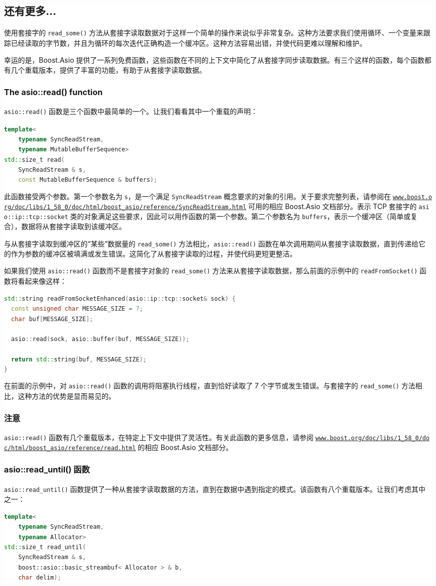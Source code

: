 ## 还有更多...

使用套接字的 `read_some()` 方法从套接字读取数据对于这样一个简单的操作来说似乎非常复杂。这种方法要求我们使用循环、一个变量来跟踪已经读取的字节数，并且为循环的每次迭代正确构造一个缓冲区。这种方法容易出错，并使代码更难以理解和维护。

幸运的是，Boost.Asio 提供了一系列免费函数，这些函数在不同的上下文中简化了从套接字同步读取数据。有三个这样的函数，每个函数都有几个重载版本，提供了丰富的功能，有助于从套接字读取数据。

### The asio::read() function

`asio::read()` 函数是三个函数中最简单的一个。让我们看看其中一个重载的声明：

```cpp
template<
    typename SyncReadStream,
    typename MutableBufferSequence>
std::size_t read(
    SyncReadStream & s,
    const MutableBufferSequence & buffers);
```

此函数接受两个参数。第一个参数名为 `s`，是一个满足 `SyncReadStream` 概念要求的对象的引用。关于要求完整列表，请参阅在 [`www.boost.org/doc/libs/1_58_0/doc/html/boost_asio/reference/SyncReadStream.html`](http://www.boost.org/doc/libs/1_58_0/doc/html/boost_asio/reference/SyncReadStream.html) 可用的相应 Boost.Asio 文档部分。表示 TCP 套接字的 `asio::ip::tcp::socket` 类的对象满足这些要求，因此可以用作函数的第一个参数。第二个参数名为 `buffers`，表示一个缓冲区（简单或复合），数据将从套接字读取到该缓冲区。

与从套接字读取到缓冲区的“某些”数据量的 `read_some()` 方法相比，`asio::read()` 函数在单次调用期间从套接字读取数据，直到传递给它的作为参数的缓冲区被填满或发生错误。这简化了从套接字读取的过程，并使代码更短更整洁。

如果我们使用 `asio::read()` 函数而不是套接字对象的 `read_some()` 方法来从套接字读取数据，那么前面的示例中的 `readFromSocket()` 函数将看起来像这样：

```cpp
std::string readFromSocketEnhanced(asio::ip::tcp::socket& sock) {
  const unsigned char MESSAGE_SIZE = 7;
  char buf[MESSAGE_SIZE];

  asio::read(sock, asio::buffer(buf, MESSAGE_SIZE));

  return std::string(buf, MESSAGE_SIZE);
}
```

在前面的示例中，对 `asio::read()` 函数的调用将阻塞执行线程，直到恰好读取了 7 个字节或发生错误。与套接字的 `read_some()` 方法相比，这种方法的优势是显而易见的。

### 注意

`asio::read()` 函数有几个重载版本，在特定上下文中提供了灵活性。有关此函数的更多信息，请参阅 [`www.boost.org/doc/libs/1_58_0/doc/html/boost_asio/reference/read.html`](http://www.boost.org/doc/libs/1_58_0/doc/html/boost_asio/reference/read.html) 的相应 Boost.Asio 文档部分。

### asio::read_until() 函数

`asio::read_until()` 函数提供了一种从套接字读取数据的方法，直到在数据中遇到指定的模式。该函数有八个重载版本。让我们考虑其中之一：

```cpp
template<
    typename SyncReadStream,
    typename Allocator>
std::size_t read_until(
    SyncReadStream & s,
    boost::asio::basic_streambuf< Allocator > & b,
    char delim);
```

